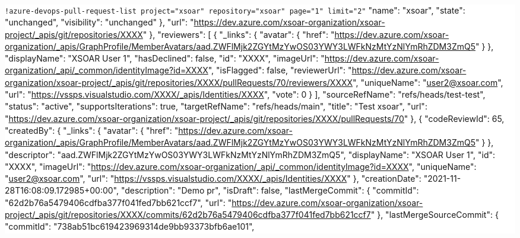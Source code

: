 ```!azure-devops-pull-request-list project="xsoar" repository="xsoar" page="1" limit="2"```
                        "name": "xsoar",
                        "state": "unchanged",
                        "visibility": "unchanged"
                    },
                    "url": "https://dev.azure.com/xsoar-organization/xsoar-project/_apis/git/repositories/XXXX"
                },
                "reviewers": [
                    {
                        "_links": {
                            "avatar": {
                                "href": "https://dev.azure.com/xsoar-organization/_apis/GraphProfile/MemberAvatars/aad.ZWFlMjk2ZGYtMzYwOS03YWY3LWFkNzMtYzNlYmRhZDM3ZmQ5"
                            }
                        },
                        "displayName": "XSOAR User 1",
                        "hasDeclined": false,
                        "id": "XXXX",
                        "imageUrl": "https://dev.azure.com/xsoar-organization/_api/_common/identityImage?id=XXXX",
                        "isFlagged": false,
                        "reviewerUrl": "https://dev.azure.com/xsoar-organization/xsoar-project/_apis/git/repositories/XXXX/pullRequests/70/reviewers/XXXX",
                        "uniqueName": "user2@xsoar.com",
                        "url": "https://vssps.visualstudio.com/XXXX/_apis/Identities/XXXX",
                        "vote": 0
                    }
                ],
                "sourceRefName": "refs/heads/test-test",
                "status": "active",
                "supportsIterations": true,
                "targetRefName": "refs/heads/main",
                "title": "Test xsoar",
                "url": "https://dev.azure.com/xsoar-organization/xsoar-project/_apis/git/repositories/XXXX/pullRequests/70"
            },
            {
                "codeReviewId": 65,
                "createdBy": {
                    "_links": {
                        "avatar": {
                            "href": "https://dev.azure.com/xsoar-organization/_apis/GraphProfile/MemberAvatars/aad.ZWFlMjk2ZGYtMzYwOS03YWY3LWFkNzMtYzNlYmRhZDM3ZmQ5"
                        }
                    },
                    "descriptor": "aad.ZWFlMjk2ZGYtMzYwOS03YWY3LWFkNzMtYzNlYmRhZDM3ZmQ5",
                    "displayName": "XSOAR User 1",
                    "id": "XXXX",
                    "imageUrl": "https://dev.azure.com/xsoar-organization/_api/_common/identityImage?id=XXXX",
                    "uniqueName": "user2@xsoar.com",
                    "url": "https://vssps.visualstudio.com/XXXX/_apis/Identities/XXXX"
                },
                "creationDate": "2021-11-28T16:08:09.172985+00:00",
                "description": "Demo pr",
                "isDraft": false,
                "lastMergeCommit": {
                    "commitId": "62d2b76a5479406cdfba377f041fed7bb621ccf7",
                    "url": "https://dev.azure.com/xsoar-organization/xsoar-project/_apis/git/repositories/XXXX/commits/62d2b76a5479406cdfba377f041fed7bb621ccf7"
                },
                "lastMergeSourceCommit": {
                    "commitId": "738ab51bc619423969314de9bb93373bfb6ae101",
```